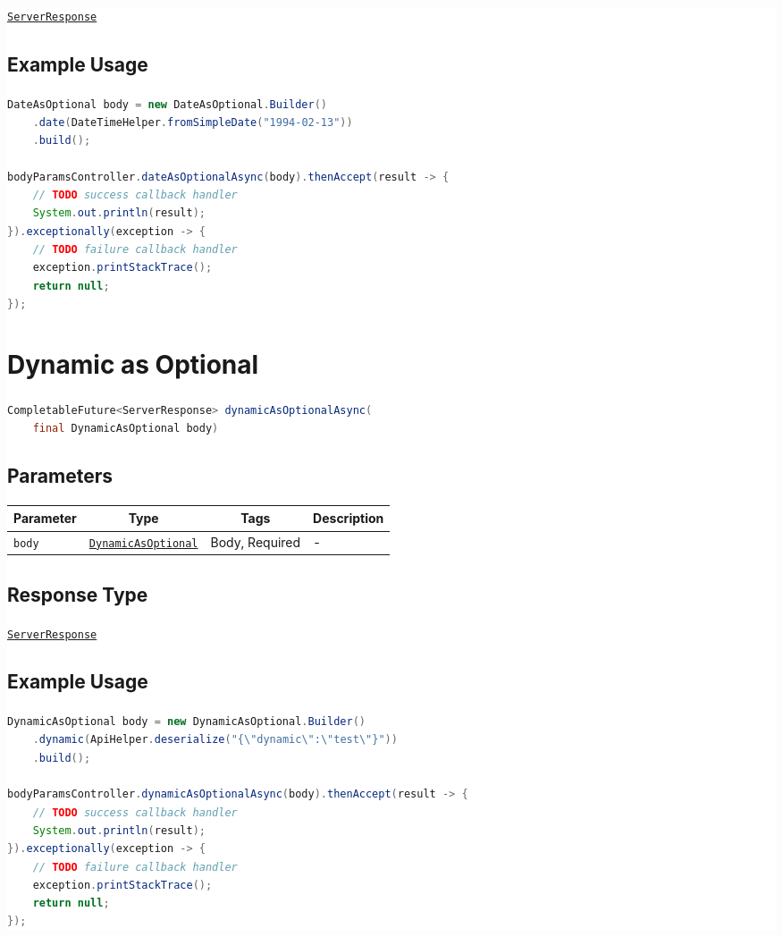[`ServerResponse`](../../doc/models/server-response.md)

## Example Usage

```java
DateAsOptional body = new DateAsOptional.Builder()
    .date(DateTimeHelper.fromSimpleDate("1994-02-13"))
    .build();

bodyParamsController.dateAsOptionalAsync(body).thenAccept(result -> {
    // TODO success callback handler
    System.out.println(result);
}).exceptionally(exception -> {
    // TODO failure callback handler
    exception.printStackTrace();
    return null;
});
```


# Dynamic as Optional

```java
CompletableFuture<ServerResponse> dynamicAsOptionalAsync(
    final DynamicAsOptional body)
```

## Parameters

| Parameter | Type | Tags | Description |
|  --- | --- | --- | --- |
| `body` | [`DynamicAsOptional`](../../doc/models/dynamic-as-optional.md) | Body, Required | - |

## Response Type

[`ServerResponse`](../../doc/models/server-response.md)

## Example Usage

```java
DynamicAsOptional body = new DynamicAsOptional.Builder()
    .dynamic(ApiHelper.deserialize("{\"dynamic\":\"test\"}"))
    .build();

bodyParamsController.dynamicAsOptionalAsync(body).thenAccept(result -> {
    // TODO success callback handler
    System.out.println(result);
}).exceptionally(exception -> {
    // TODO failure callback handler
    exception.printStackTrace();
    return null;
});
```
